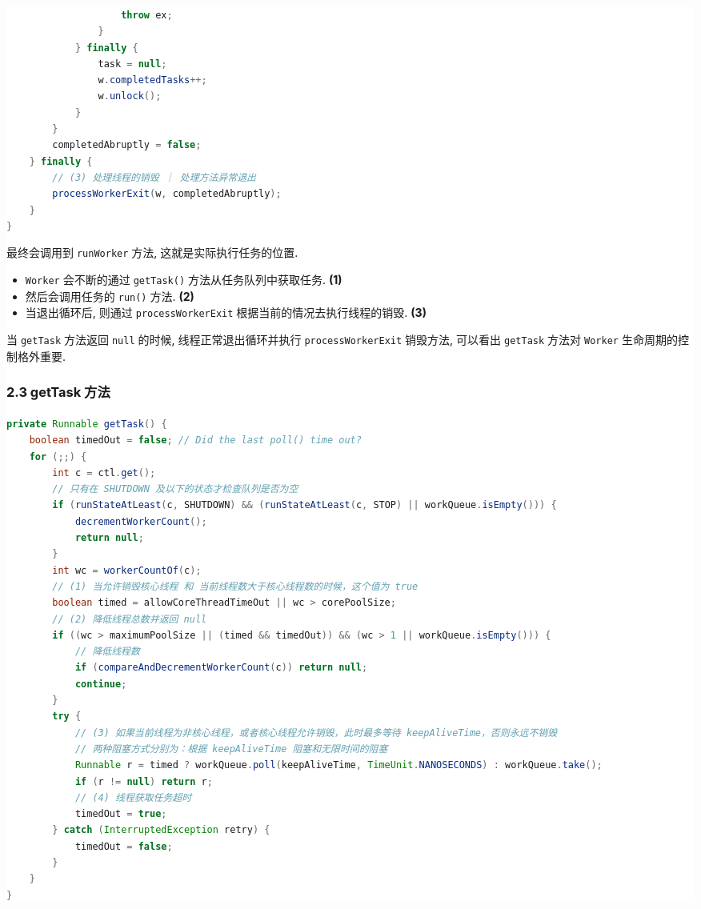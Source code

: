 ```java
                    throw ex;
                }
            } finally {
                task = null;
                w.completedTasks++;
                w.unlock();
            }
        }
        completedAbruptly = false;
    } finally {
	    // (3) 处理线程的销毁 ｜ 处理方法异常退出
        processWorkerExit(w, completedAbruptly);
    }
}
```

最终会调用到 `runWorker` 方法, 这就是实际执行任务的位置.

- `Worker` 会不断的通过 `getTask()` 方法从任务队列中获取任务. **(1)**
- 然后会调用任务的 `run()` 方法. **(2)**
- 当退出循环后, 则通过 `processWorkerExit` 根据当前的情况去执行线程的销毁.  **(3)**

当 `getTask` 方法返回 `null` 的时候, 线程正常退出循环并执行 `processWorkerExit` 销毁方法, 可以看出 `getTask` 方法对 `Worker` 生命周期的控制格外重要.

### 2.3 getTask 方法

```java
private Runnable getTask() {
    boolean timedOut = false; // Did the last poll() time out?
    for (;;) {
        int c = ctl.get();
        // 只有在 SHUTDOWN 及以下的状态才检查队列是否为空
        if (runStateAtLeast(c, SHUTDOWN) && (runStateAtLeast(c, STOP) || workQueue.isEmpty())) {
            decrementWorkerCount();
            return null;
        }
        int wc = workerCountOf(c);
        // (1) 当允许销毁核心线程 和 当前线程数大于核心线程数的时候，这个值为 true
        boolean timed = allowCoreThreadTimeOut || wc > corePoolSize;
		// (2) 降低线程总数并返回 null
        if ((wc > maximumPoolSize || (timed && timedOut)) && (wc > 1 || workQueue.isEmpty())) {
		    // 降低线程数
            if (compareAndDecrementWorkerCount(c)) return null;
            continue;
        }
        try {
            // (3) 如果当前线程为非核心线程，或者核心线程允许销毁，此时最多等待 keepAliveTime，否则永远不销毁
            // 两种阻塞方式分别为：根据 keepAliveTime 阻塞和无限时间的阻塞
            Runnable r = timed ? workQueue.poll(keepAliveTime, TimeUnit.NANOSECONDS) : workQueue.take();
            if (r != null) return r;
            // (4) 线程获取任务超时
            timedOut = true;
        } catch (InterruptedException retry) {
            timedOut = false;
        }
    }
}
```
